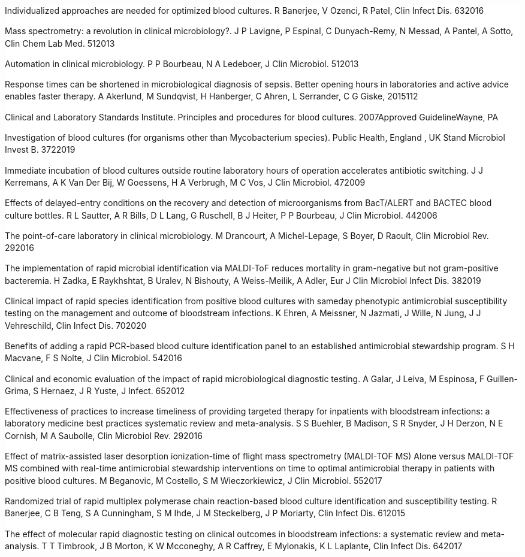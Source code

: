 Individualized approaches are needed for optimized blood cultures. R Banerjee, V Ozenci, R Patel, Clin Infect Dis. 632016

Mass spectrometry: a revolution in clinical microbiology?. J P Lavigne, P Espinal, C Dunyach-Remy, N Messad, A Pantel, A Sotto, Clin Chem Lab Med. 512013

Automation in clinical microbiology. P P Bourbeau, N A Ledeboer, J Clin Microbiol. 512013

Response times can be shortened in microbiological diagnosis of sepsis. Better opening hours in laboratories and active advice enables faster therapy. A Akerlund, M Sundqvist, H Hanberger, C Ahren, L Serrander, C G Giske, 2015112

Clinical and Laboratory Standards Institute. Principles and procedures for blood cultures. 2007Approved GuidelineWayne, PA

Investigation of blood cultures (for organisms other than Mycobacterium species). Public Health, England , UK Stand Microbiol Invest B. 3722019

Immediate incubation of blood cultures outside routine laboratory hours of operation accelerates antibiotic switching. J J Kerremans, A K Van Der Bij, W Goessens, H A Verbrugh, M C Vos, J Clin Microbiol. 472009

Effects of delayed-entry conditions on the recovery and detection of microorganisms from BacT/ALERT and BACTEC blood culture bottles. R L Sautter, A R Bills, D L Lang, G Ruschell, B J Heiter, P P Bourbeau, J Clin Microbiol. 442006

The point-of-care laboratory in clinical microbiology. M Drancourt, A Michel-Lepage, S Boyer, D Raoult, Clin Microbiol Rev. 292016

The implementation of rapid microbial identification via MALDI-ToF reduces mortality in gram-negative but not gram-positive bacteremia. H Zadka, E Raykhshtat, B Uralev, N Bishouty, A Weiss-Meilik, A Adler, Eur J Clin Microbiol Infect Dis. 382019

Clinical impact of rapid species identification from positive blood cultures with sameday phenotypic antimicrobial susceptibility testing on the management and outcome of bloodstream infections. K Ehren, A Meissner, N Jazmati, J Wille, N Jung, J J Vehreschild, Clin Infect Dis. 702020

Benefits of adding a rapid PCR-based blood culture identification panel to an established antimicrobial stewardship program. S H Macvane, F S Nolte, J Clin Microbiol. 542016

Clinical and economic evaluation of the impact of rapid microbiological diagnostic testing. A Galar, J Leiva, M Espinosa, F Guillen-Grima, S Hernaez, J R Yuste, J Infect. 652012

Effectiveness of practices to increase timeliness of providing targeted therapy for inpatients with bloodstream infections: a laboratory medicine best practices systematic review and meta-analysis. S S Buehler, B Madison, S R Snyder, J H Derzon, N E Cornish, M A Saubolle, Clin Microbiol Rev. 292016

Effect of matrix-assisted laser desorption ionization-time of flight mass spectrometry (MALDI-TOF MS) Alone versus MALDI-TOF MS combined with real-time antimicrobial stewardship interventions on time to optimal antimicrobial therapy in patients with positive blood cultures. M Beganovic, M Costello, S M Wieczorkiewicz, J Clin Microbiol. 552017

Randomized trial of rapid multiplex polymerase chain reaction-based blood culture identification and susceptibility testing. R Banerjee, C B Teng, S A Cunningham, S M Ihde, J M Steckelberg, J P Moriarty, Clin Infect Dis. 612015

The effect of molecular rapid diagnostic testing on clinical outcomes in bloodstream infections: a systematic review and meta-analysis. T T Timbrook, J B Morton, K W Mcconeghy, A R Caffrey, E Mylonakis, K L Laplante, Clin Infect Dis. 642017
